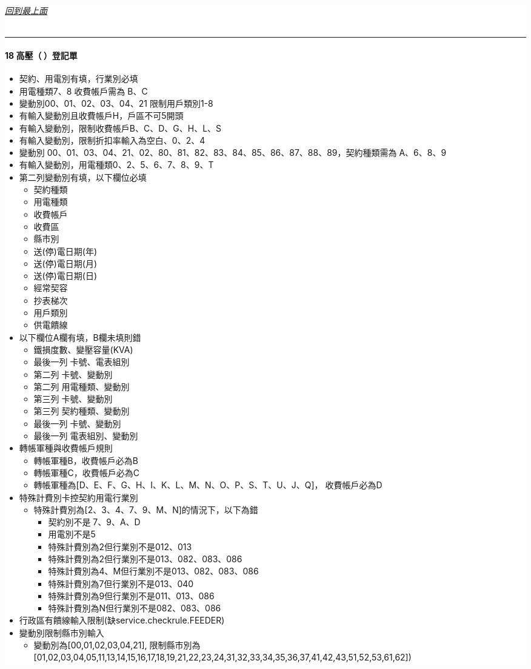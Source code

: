 ###### [回到最上面](#top)
***
<span id="18"></span>
#### 18 高壓（ ）登記單
  - 契約、用電別有填，行業別必填
  - 用電種類7、8  收費帳戶需為 B、C
  - 變動別00、01、02、03、04、21 限制用戶類別1-8
  - 有輸入變動別且收費帳戶H，戶區不可5開頭
  - 有輸入變動別，限制收費帳戶B、C、D、G、H、L、S
  - 有輸入變動別，限制折扣率輸入為空白、0、2、4
  - 變動別 00、01、03、04、21、02、80、81、82、83、84、85、86、87、88、89，契約種類需為 A、6、8、9
  - 有輸入變動別，用電種類0、2、5、6、7、8、9、T
  - 第二列變動別有填，以下欄位必填
    - 契約種類
    - 用電種類
    - 收費帳戶
    - 收費區
    - 縣市別
    - 送(停)電日期(年)
    - 送(停)電日期(月)
    - 送(停)電日期(日)
    - 經常契容
    - 抄表梯次
    - 用戶類別
    - 供電饋線
  - 以下欄位A欄有填，B欄未填則錯
    - 鐵損度數、變壓容量(KVA)
    - 最後一列 卡號、電表組別
    - 第二列 卡號、變動別
    - 第二列 用電種類、變動別
    - 第三列 卡號、變動別
    - 第三列 契約種類、變動別
    - 最後一列 卡號、變動別
    - 最後一列 電表組別、變動別
  - 轉帳軍種與收費帳戶規則
    - 轉帳軍種B，收費帳戶必為B
    - 轉帳軍種C，收費帳戶必為C
    - 轉帳軍種為[D、E、F、G、H、I、K、L、M、N、O、P、S、T、U、J、Q]， 收費帳戶必為D
  - 特殊計費別卡控契約用電行業別
    - 特殊計費別為[2、3、4、7、9、M、N]的情況下，以下為錯
      - 契約別不是 7、9、A、D
      - 用電別不是5
      - 特殊計費別為2但行業別不是012、013
      - 特殊計費別為2但行業別不是013、082、083、086
      - 特殊計費別為4、M但行業別不是013、082、083、086
      - 特殊計費別為7但行業別不是013、040
      - 特殊計費別為9但行業別不是011、013、086
      - 特殊計費別為N但行業別不是082、083、086
  - 行政區有饋線輸入限制(缺service.checkrule.FEEDER)
  - 變動別限制縣市別輸入
    - 變動別為[00,01,02,03,04,21], 限制縣市別為[01,02,03,04,05,11,13,14,15,16,17,18,19,21,22,23,24,31,32,33,34,35,36,37,41,42,43,51,52,53,61,62])
